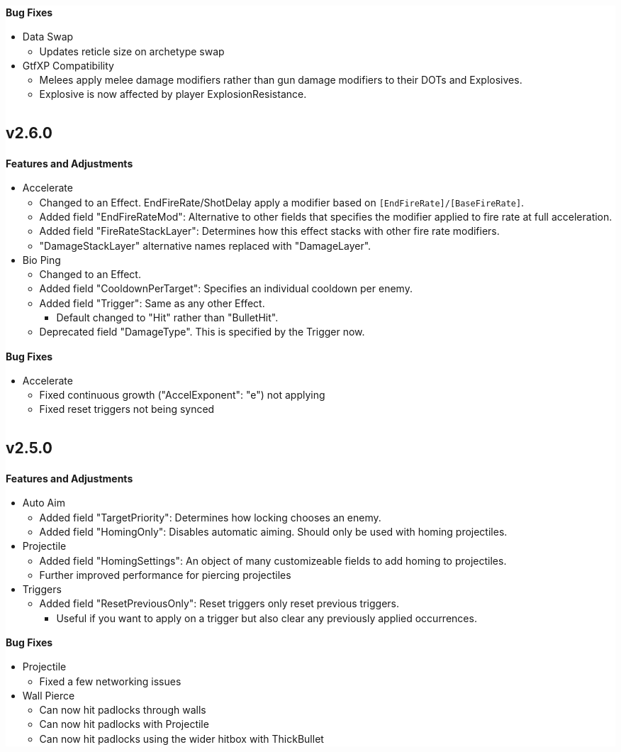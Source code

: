 **Bug Fixes**

- Data Swap
  - Updates reticle size on archetype swap
- GtfXP Compatibility
  - Melees apply melee damage modifiers rather than gun damage modifiers to their DOTs and Explosives.
  - Explosive is now affected by player ExplosionResistance.

## v2.6.0

**Features and Adjustments**

- Accelerate
  - Changed to an Effect. EndFireRate/ShotDelay apply a modifier based on `[EndFireRate]/[BaseFireRate]`.
  - Added field "EndFireRateMod": Alternative to other fields that specifies the modifier applied to fire rate at full acceleration.
  - Added field "FireRateStackLayer": Determines how this effect stacks with other fire rate modifiers.
  - "DamageStackLayer" alternative names replaced with "DamageLayer".
- Bio Ping
  - Changed to an Effect.
  - Added field "CooldownPerTarget": Specifies an individual cooldown per enemy.
  - Added field "Trigger": Same as any other Effect.
    - Default changed to "Hit" rather than "BulletHit".
  - Deprecated field "DamageType". This is specified by the Trigger now.

**Bug Fixes**

- Accelerate
  - Fixed continuous growth ("AccelExponent": "e") not applying
  - Fixed reset triggers not being synced

## v2.5.0

**Features and Adjustments**

- Auto Aim
  - Added field "TargetPriority": Determines how locking chooses an enemy.
  - Added field "HomingOnly": Disables automatic aiming. Should only be used with homing projectiles.
- Projectile
  - Added field "HomingSettings": An object of many customizeable fields to add homing to projectiles.
  - Further improved performance for piercing projectiles
- Triggers
  - Added field "ResetPreviousOnly": Reset triggers only reset previous triggers.
    - Useful if you want to apply on a trigger but also clear any previously applied occurrences.

**Bug Fixes**

- Projectile
  - Fixed a few networking issues
- Wall Pierce
  - Can now hit padlocks through walls
  - Can now hit padlocks with Projectile
  - Can now hit padlocks using the wider hitbox with ThickBullet
